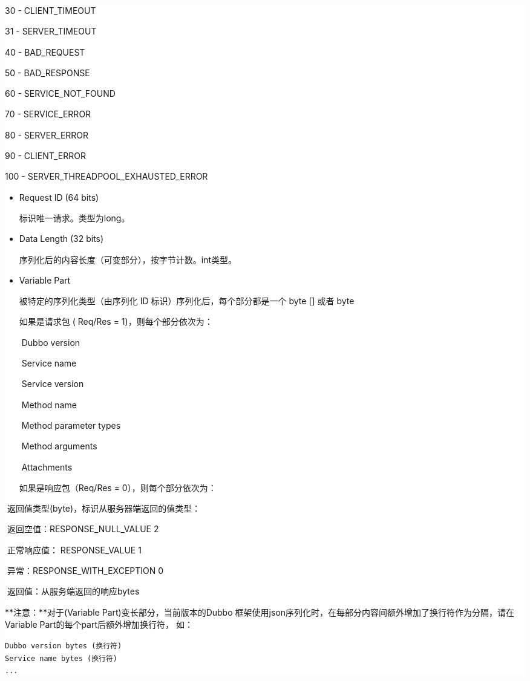   30 - CLIENT_TIMEOUT 

  31 - SERVER_TIMEOUT 

  40 - BAD_REQUEST 

  50 - BAD_RESPONSE 

  60 - SERVICE_NOT_FOUND 

  70 - SERVICE_ERROR 

  80 - SERVER_ERROR 

  90 - CLIENT_ERROR 

  100 - SERVER_THREADPOOL_EXHAUSTED_ERROR

- Request ID (64 bits)

  标识唯一请求。类型为long。 

- Data Length (32 bits) 

  序列化后的内容长度（可变部分），按字节计数。int类型。

- Variable Part 

  被特定的序列化类型（由序列化 ID 标识）序列化后，每个部分都是一个 byte [] 或者 byte 

  如果是请求包 ( Req/Res = 1)，则每个部分依次为： 

  ​	Dubbo version 

  ​	Service name 

  ​	Service version 

  ​	Method name 

  ​	Method parameter types 

  ​	Method arguments 

  ​	Attachments 

  如果是响应包（Req/Res = 0），则每个部分依次为： 

​		返回值类型(byte)，标识从服务器端返回的值类型： 

​		返回空值：RESPONSE_NULL_VALUE 2 

​		正常响应值： RESPONSE_VALUE 1 

​		异常：RESPONSE_WITH_EXCEPTION 0 

​		返回值：从服务端返回的响应bytes 

**注意：**对于(Variable Part)变长部分，当前版本的Dubbo 框架使用json序列化时，在每部分内容间额外增加了换行符作为分隔，请在Variable Part的每个part后额外增加换行符， 如： 

```
Dubbo version bytes (换行符)
Service name bytes (换行符)
...
```
